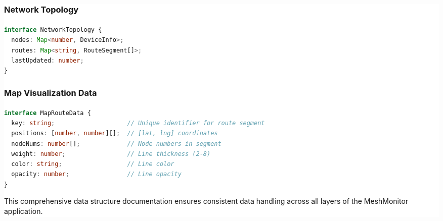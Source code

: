### Network Topology

```typescript
interface NetworkTopology {
  nodes: Map<number, DeviceInfo>;
  routes: Map<string, RouteSegment[]>;
  lastUpdated: number;
}
```

### Map Visualization Data

```typescript
interface MapRouteData {
  key: string;                    // Unique identifier for route segment
  positions: [number, number][];  // [lat, lng] coordinates
  nodeNums: number[];             // Node numbers in segment
  weight: number;                 // Line thickness (2-8)
  color: string;                  // Line color
  opacity: number;                // Line opacity
}
```

This comprehensive data structure documentation ensures consistent data handling across all layers of the MeshMonitor application.